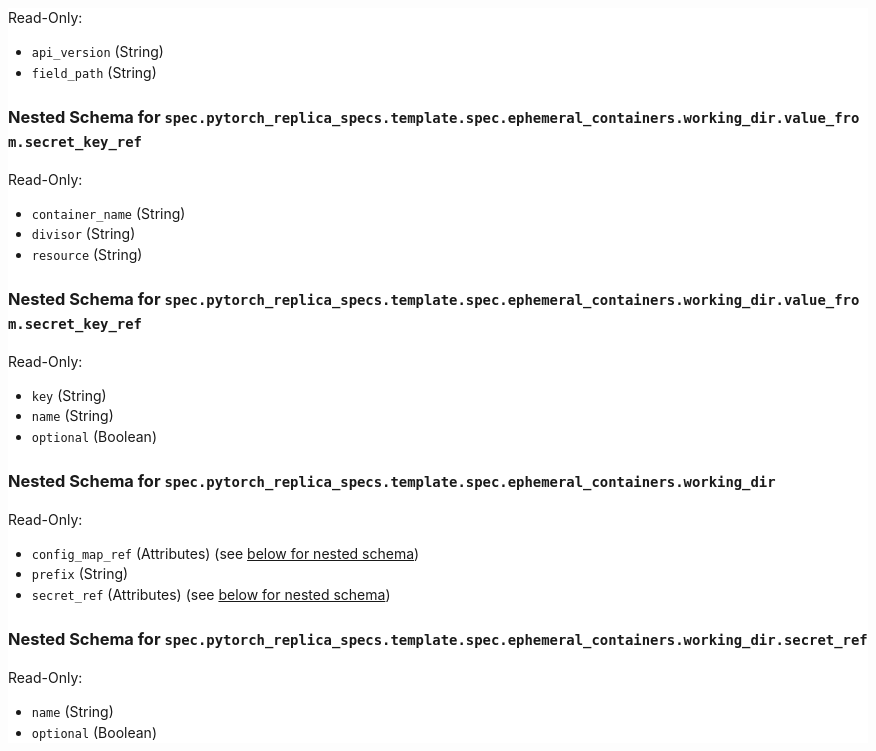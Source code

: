 Read-Only:

- `api_version` (String)
- `field_path` (String)


<a id="nestedatt--spec--pytorch_replica_specs--template--spec--ephemeral_containers--working_dir--value_from--resource_field_ref"></a>
### Nested Schema for `spec.pytorch_replica_specs.template.spec.ephemeral_containers.working_dir.value_from.secret_key_ref`

Read-Only:

- `container_name` (String)
- `divisor` (String)
- `resource` (String)


<a id="nestedatt--spec--pytorch_replica_specs--template--spec--ephemeral_containers--working_dir--value_from--secret_key_ref"></a>
### Nested Schema for `spec.pytorch_replica_specs.template.spec.ephemeral_containers.working_dir.value_from.secret_key_ref`

Read-Only:

- `key` (String)
- `name` (String)
- `optional` (Boolean)




<a id="nestedatt--spec--pytorch_replica_specs--template--spec--ephemeral_containers--env_from"></a>
### Nested Schema for `spec.pytorch_replica_specs.template.spec.ephemeral_containers.working_dir`

Read-Only:

- `config_map_ref` (Attributes) (see [below for nested schema](#nestedatt--spec--pytorch_replica_specs--template--spec--ephemeral_containers--working_dir--config_map_ref))
- `prefix` (String)
- `secret_ref` (Attributes) (see [below for nested schema](#nestedatt--spec--pytorch_replica_specs--template--spec--ephemeral_containers--working_dir--secret_ref))

<a id="nestedatt--spec--pytorch_replica_specs--template--spec--ephemeral_containers--working_dir--config_map_ref"></a>
### Nested Schema for `spec.pytorch_replica_specs.template.spec.ephemeral_containers.working_dir.secret_ref`

Read-Only:

- `name` (String)
- `optional` (Boolean)

